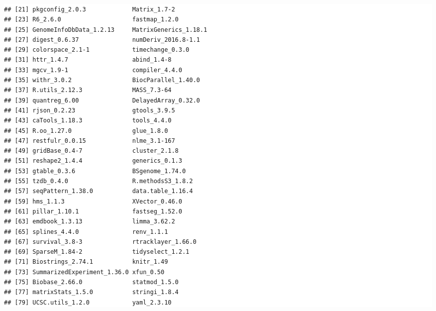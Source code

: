     ## [21] pkgconfig_2.0.3             Matrix_1.7-2               
    ## [23] R6_2.6.0                    fastmap_1.2.0              
    ## [25] GenomeInfoDbData_1.2.13     MatrixGenerics_1.18.1      
    ## [27] digest_0.6.37               numDeriv_2016.8-1.1        
    ## [29] colorspace_2.1-1            timechange_0.3.0           
    ## [31] httr_1.4.7                  abind_1.4-8                
    ## [33] mgcv_1.9-1                  compiler_4.4.0             
    ## [35] withr_3.0.2                 BiocParallel_1.40.0        
    ## [37] R.utils_2.12.3              MASS_7.3-64                
    ## [39] quantreg_6.00               DelayedArray_0.32.0        
    ## [41] rjson_0.2.23                gtools_3.9.5               
    ## [43] caTools_1.18.3              tools_4.4.0                
    ## [45] R.oo_1.27.0                 glue_1.8.0                 
    ## [47] restfulr_0.0.15             nlme_3.1-167               
    ## [49] gridBase_0.4-7              cluster_2.1.8              
    ## [51] reshape2_1.4.4              generics_0.1.3             
    ## [53] gtable_0.3.6                BSgenome_1.74.0            
    ## [55] tzdb_0.4.0                  R.methodsS3_1.8.2          
    ## [57] seqPattern_1.38.0           data.table_1.16.4          
    ## [59] hms_1.1.3                   XVector_0.46.0             
    ## [61] pillar_1.10.1               fastseg_1.52.0             
    ## [63] emdbook_1.3.13              limma_3.62.2               
    ## [65] splines_4.4.0               renv_1.1.1                 
    ## [67] survival_3.8-3              rtracklayer_1.66.0         
    ## [69] SparseM_1.84-2              tidyselect_1.2.1           
    ## [71] Biostrings_2.74.1           knitr_1.49                 
    ## [73] SummarizedExperiment_1.36.0 xfun_0.50                  
    ## [75] Biobase_2.66.0              statmod_1.5.0              
    ## [77] matrixStats_1.5.0           stringi_1.8.4              
    ## [79] UCSC.utils_1.2.0            yaml_2.3.10                